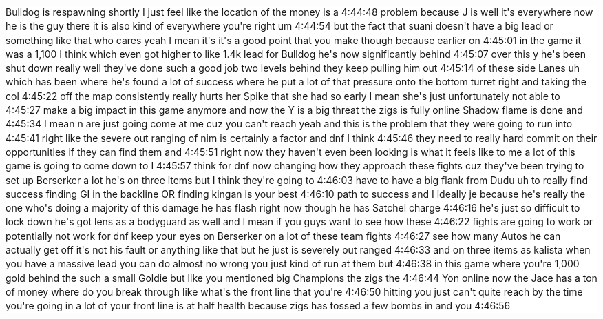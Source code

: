 Bulldog is respawning shortly I just feel like the location of the money is a
4:44:48
problem because J is well it's everywhere now he is the guy there it is also kind of everywhere you're right um
4:44:54
but the fact that suani doesn't have a big lead or something like that who cares yeah I mean it's it's a good point that you make though because earlier on
4:45:01
in the game it was a 1,100 I think which even got higher to like 1.4k lead for Bulldog he's now significantly behind
4:45:07
over this y he's been shut down really well they've done such a good job two levels behind they keep pulling him out
4:45:14
of these side Lanes uh which has been where he's found a lot of success where he put a lot of that pressure onto the bottom turret right and taking the col
4:45:22
off the map consistently really hurts her Spike that she had so early I mean she's just unfortunately not able to
4:45:27
make a big impact in this game anymore and now the Y is a big threat the zigs is fully online Shadow flame is done and
4:45:34
I mean n are just going come at me cuz you can't reach yeah and this is the problem that they were going to run into
4:45:41
right like the severe out ranging of nim is certainly a factor and dnf I think
4:45:46
they need to really hard commit on their opportunities if they can find them and
4:45:51
right now they haven't even been looking is what it feels like to me a lot of this game is going to come down to I
4:45:57
think for dnf now changing how they approach these fights cuz they've been trying to set up Berserker a lot he's on three items but I think they're going to
4:46:03
have to have a big flank from Dudu uh to really find success finding GI in the backline OR finding kingan is your best
4:46:10
path to success and I ideally je because he's really the one who's doing a majority of this damage he has flash right now though he has Satchel charge
4:46:16
he's just so difficult to lock down he's got lens as a bodyguard as well and I mean if you guys want to see how these
4:46:22
fights are going to work or potentially not work for dnf keep your eyes on Berserker on a lot of these team fights
4:46:27
see how many Autos he can actually get off it's not his fault or anything like that but he just is severely out ranged
4:46:33
and on three items as kalista when you have a massive lead you can do almost no wrong you just kind of run at them but
4:46:38
in this game where you're 1,000 gold behind the such a small Goldie but like you mentioned big Champions the zigs the
4:46:44
Yon online now the Jace has a ton of money where do you break through like what's the front line that you're
4:46:50
hitting you just can't quite reach by the time you're going in a lot of your front line is at half health because zigs has tossed a few bombs in and you
4:46:56